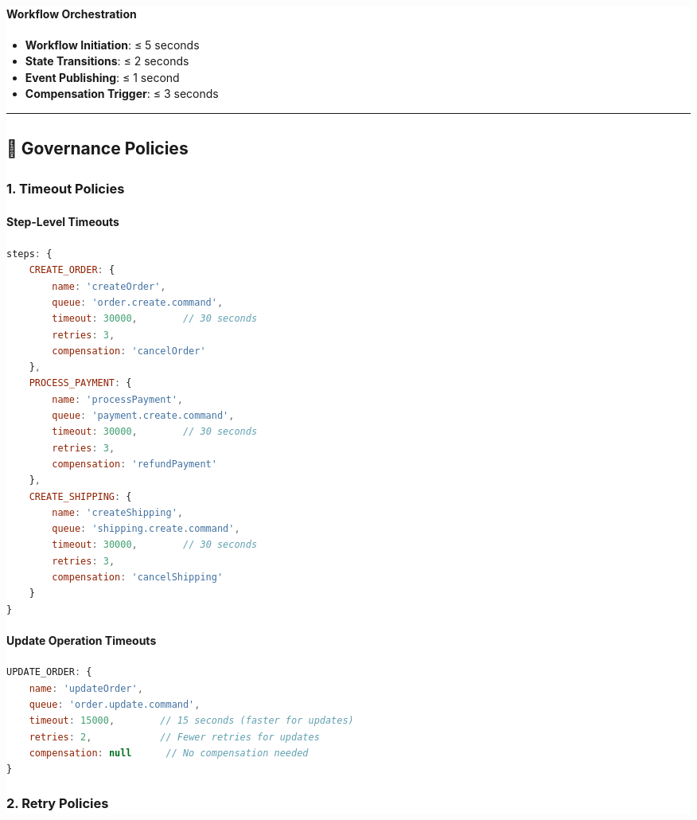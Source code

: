 #### **Workflow Orchestration**
- **Workflow Initiation**: ≤ 5 seconds
- **State Transitions**: ≤ 2 seconds
- **Event Publishing**: ≤ 1 second
- **Compensation Trigger**: ≤ 3 seconds

---

## 🔧 **Governance Policies**

### **1. Timeout Policies**

#### **Step-Level Timeouts**
```javascript
steps: {
    CREATE_ORDER: {
        name: 'createOrder',
        queue: 'order.create.command',
        timeout: 30000,        // 30 seconds
        retries: 3,
        compensation: 'cancelOrder'
    },
    PROCESS_PAYMENT: {
        name: 'processPayment',
        queue: 'payment.create.command',
        timeout: 30000,        // 30 seconds
        retries: 3,
        compensation: 'refundPayment'
    },
    CREATE_SHIPPING: {
        name: 'createShipping',
        queue: 'shipping.create.command',
        timeout: 30000,        // 30 seconds
        retries: 3,
        compensation: 'cancelShipping'
    }
}
```

#### **Update Operation Timeouts**
```javascript
UPDATE_ORDER: {
    name: 'updateOrder',
    queue: 'order.update.command',
    timeout: 15000,        // 15 seconds (faster for updates)
    retries: 2,            // Fewer retries for updates
    compensation: null      // No compensation needed
}
```

### **2. Retry Policies**
